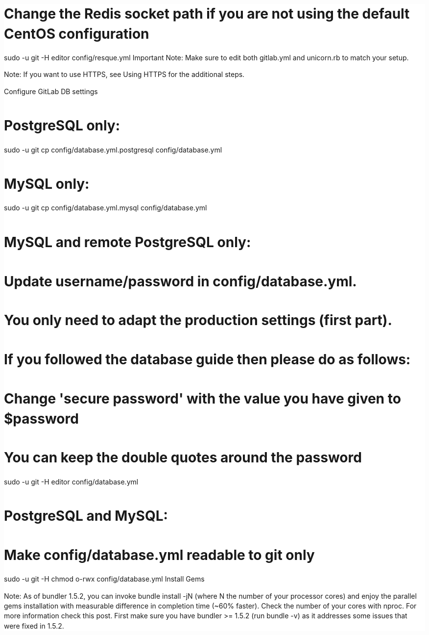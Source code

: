 # Change the Redis socket path if you are not using the default CentOS configuration
sudo -u git -H editor config/resque.yml
Important Note: Make sure to edit both gitlab.yml and unicorn.rb to match your setup.

Note: If you want to use HTTPS, see Using HTTPS for the additional steps.

Configure GitLab DB settings

# PostgreSQL only:
sudo -u git cp config/database.yml.postgresql config/database.yml

# MySQL only:
sudo -u git cp config/database.yml.mysql config/database.yml

# MySQL and remote PostgreSQL only:
# Update username/password in config/database.yml.
# You only need to adapt the production settings (first part).
# If you followed the database guide then please do as follows:
# Change 'secure password' with the value you have given to $password
# You can keep the double quotes around the password
sudo -u git -H editor config/database.yml

# PostgreSQL and MySQL:
# Make config/database.yml readable to git only
sudo -u git -H chmod o-rwx config/database.yml
Install Gems

Note: As of bundler 1.5.2, you can invoke bundle install -jN (where N the number of your processor cores) and enjoy the parallel gems installation with measurable difference in completion time (~60% faster). Check the number of your cores with nproc. For more information check this post. First make sure you have bundler >= 1.5.2 (run bundle -v) as it addresses some issues that were fixed in 1.5.2.
